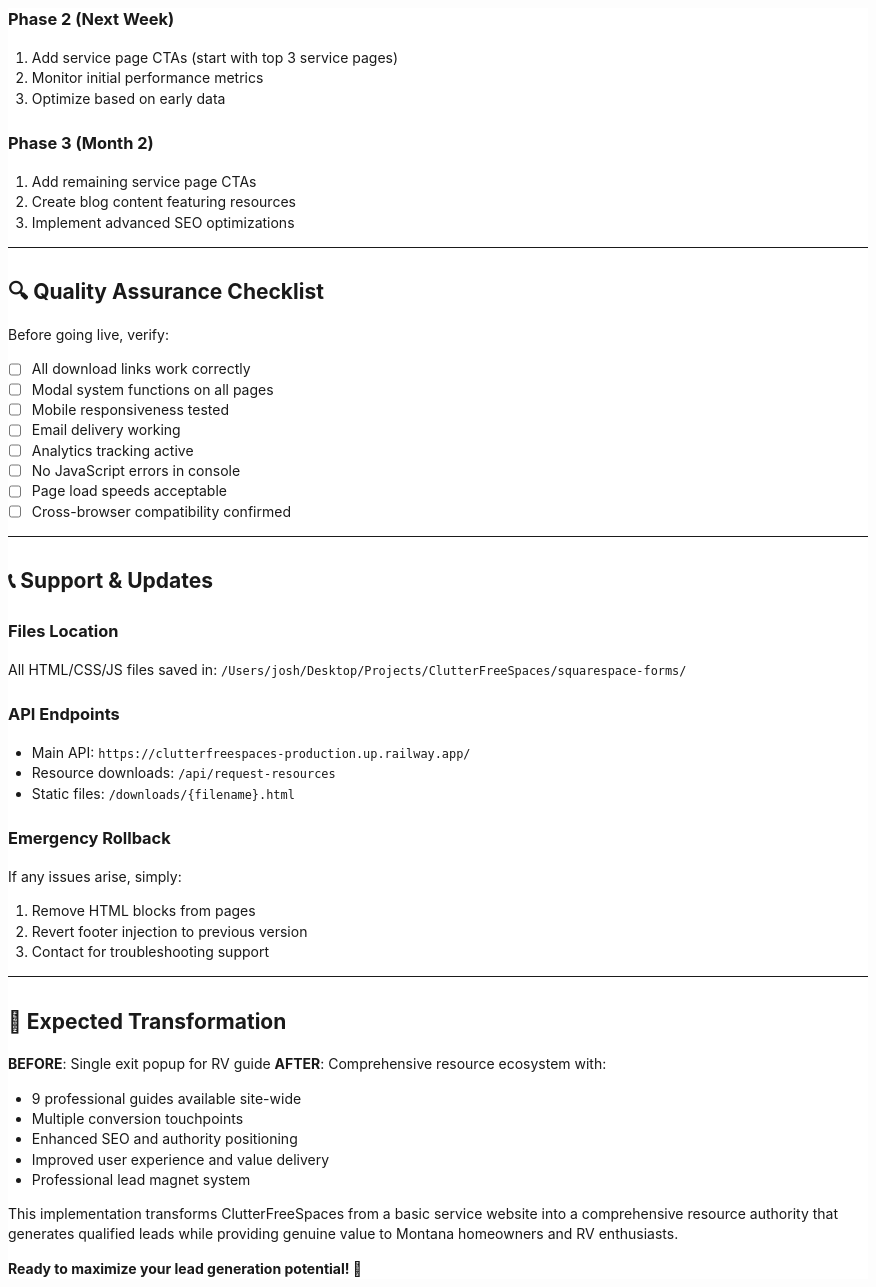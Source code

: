 ### **Phase 2** (Next Week)  
1. Add service page CTAs (start with top 3 service pages)
2. Monitor initial performance metrics
3. Optimize based on early data

### **Phase 3** (Month 2)
1. Add remaining service page CTAs
2. Create blog content featuring resources
3. Implement advanced SEO optimizations

---

## 🔍 Quality Assurance Checklist

Before going live, verify:
- [ ] All download links work correctly
- [ ] Modal system functions on all pages
- [ ] Mobile responsiveness tested
- [ ] Email delivery working
- [ ] Analytics tracking active
- [ ] No JavaScript errors in console
- [ ] Page load speeds acceptable
- [ ] Cross-browser compatibility confirmed

---

## 📞 Support & Updates

### Files Location
All HTML/CSS/JS files saved in:
`/Users/josh/Desktop/Projects/ClutterFreeSpaces/squarespace-forms/`

### API Endpoints
- Main API: `https://clutterfreespaces-production.up.railway.app/`
- Resource downloads: `/api/request-resources`
- Static files: `/downloads/{filename}.html`

### Emergency Rollback
If any issues arise, simply:
1. Remove HTML blocks from pages
2. Revert footer injection to previous version
3. Contact for troubleshooting support

---

## 🎉 Expected Transformation

**BEFORE**: Single exit popup for RV guide
**AFTER**: Comprehensive resource ecosystem with:
- 9 professional guides available site-wide  
- Multiple conversion touchpoints
- Enhanced SEO and authority positioning
- Improved user experience and value delivery
- Professional lead magnet system

This implementation transforms ClutterFreeSpaces from a basic service website into a comprehensive resource authority that generates qualified leads while providing genuine value to Montana homeowners and RV enthusiasts.

**Ready to maximize your lead generation potential! 🚀**
